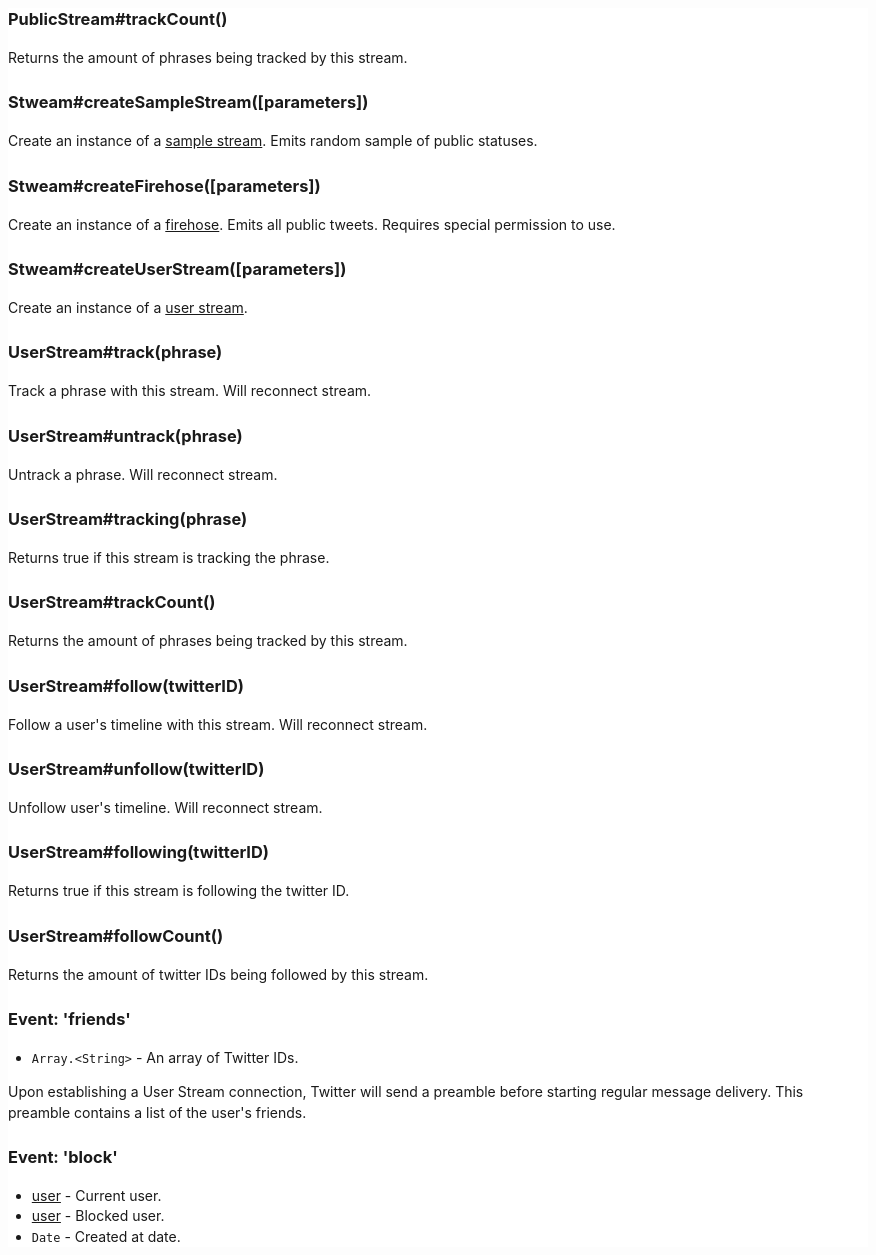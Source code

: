 ### PublicStream#trackCount()
Returns the amount of phrases being tracked by this stream.


### Stweam#createSampleStream([parameters])
Create an instance of a [sample stream](https://dev.twitter.com/docs/api/1.1/get/statuses/sample). Emits random sample of public statuses.


### Stweam#createFirehose([parameters])
Create an instance of a [firehose](https://dev.twitter.com/docs/api/1.1/get/statuses/firehose). Emits all public tweets. Requires special permission to use.


### Stweam#createUserStream([parameters])
Create an instance of a [user stream](https://dev.twitter.com/docs/api/2/get/user).

### UserStream#track(phrase)
Track a phrase with this stream. Will reconnect stream.

### UserStream#untrack(phrase)
Untrack a phrase. Will reconnect stream.

### UserStream#tracking(phrase)
Returns true if this stream is tracking the phrase.

### UserStream#trackCount()
Returns the amount of phrases being tracked by this stream.

### UserStream#follow(twitterID)
Follow a user's timeline with this stream. Will reconnect stream.

### UserStream#unfollow(twitterID)
Unfollow user's timeline. Will reconnect stream.

### UserStream#following(twitterID)
Returns true if this stream is following the twitter ID.

### UserStream#followCount()
Returns the amount of twitter IDs being followed by this stream.

### Event: 'friends'
* `Array.<String>` - An array of Twitter IDs.

Upon establishing a User Stream connection, Twitter will send a preamble before starting regular message delivery. This preamble contains a list of the user's friends. 

### Event: 'block'
* [user](#user) - Current user.
* [user](#user) - Blocked user.
* `Date` - Created at date.
